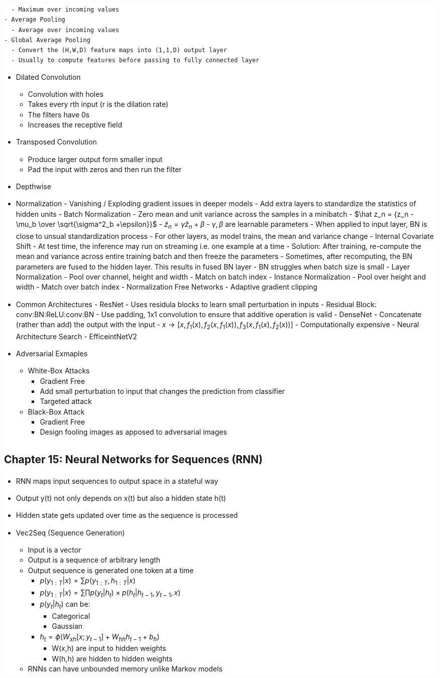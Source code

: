       - Maximum over incoming values
    - Average Pooling
      - Average over incoming values
    - Global Average Pooling
      - Convert the (H,W,D) feature maps into (1,1,D) output layer
      - Usually to compute features before passing to fully connected layer
  - Dilated Convolution
    - Convolution with holes
    - Takes every rth input (r is the dilation rate)
    - The filters have 0s
    - Increases the receptive field
  - Transposed Convolution
    - Produce larger output form smaller input
    - Pad the input with zeros and then run the filter
  - Depthwise

- Normalization - Vanishing / Exploding gradient issues in deeper models - Add extra layers to standardize the statistics of hidden units - Batch Normalization - Zero mean and unit variance across the samples in a minibatch - $\hat z_n = {z_n - \mu_b \over \sqrt{\sigma^2_b +\epsilon}}$ - $\tilde z_n = \gamma \hat z_n + \beta$ - $\gamma, \beta$ are learnable parameters - When applied to input layer, BN is close to unsual standardization process - For other layers, as model trains, the mean and variance change - Internal Covariate Shift - At test time, the inference may run on streaming i.e. one example at a time - Solution: After training, re-compute the mean and variance across entire training batch and then freeze the parameters - Sometimes, after recomputing, the BN parameters are fused to the hidden layer. This results in fused BN layer - BN struggles when batch size is small - Layer Normalization - Pool over channel, height and width - Match on batch index - Instance Normalization - Pool over height and width - Match over batch index - Normalization Free Networks - Adaptive gradient clipping
- Common Architectures - ResNet - Uses residula blocks to learn small perturbation in inputs - Residual Block: conv:BN:ReLU:conv:BN - Use padding, 1x1 convolution to ensure that additive operation is valid - DenseNet - Concatenate (rather than add) the output with the input - $x \rightarrow [x, f_1(x), f_2(x, f_1(x)), f_3(x, f_1(x), f_2(x))]$ - Computationally expensive - Neural Architecture Search - EfficeintNetV2
- Adversarial Exmaples
  - White-Box Attacks
    - Gradient Free
    - Add small perturbation to input that changes the prediction from classifier
    - Targeted attack
  - Black-Box Attack
    - Gradient Free
    - Design fooling images as apposed to adversarial images

## Chapter 15: Neural Networks for Sequences (RNN)

- RNN maps input sequences to output space in a stateful way
- Output y(t) not only depends on x(t) but also a hidden state h(t)
- Hidden state gets updated over time as the sequence is processed

- Vec2Seq (Sequence Generation)

  - Input is a vector
  - Output is a sequence of arbitrary length
  - Output sequence is generated one token at a time
    - $p(y_{1:T} | x) = \sum p(y_{1:T}, h_{1:T} | x)$
    - $p(y_{1:T} | x) = \sum \prod p(y_t | h_t) \times p(h_t | h_{t-1} , y_{t-1}, x)$
    - $p(y_t | h_t)$ can be:
      - Categorical
      - Gaussian
    - $h_t = \phi( W_{xh}[x;y_{t-1}] + W_{hh}h_{t-1} + b_h)$
      - W(x,h) are input to hidden weights
      - W(h,h) are hidden to hidden weights
  - RNNs can have unbounded memory unlike Markov models
